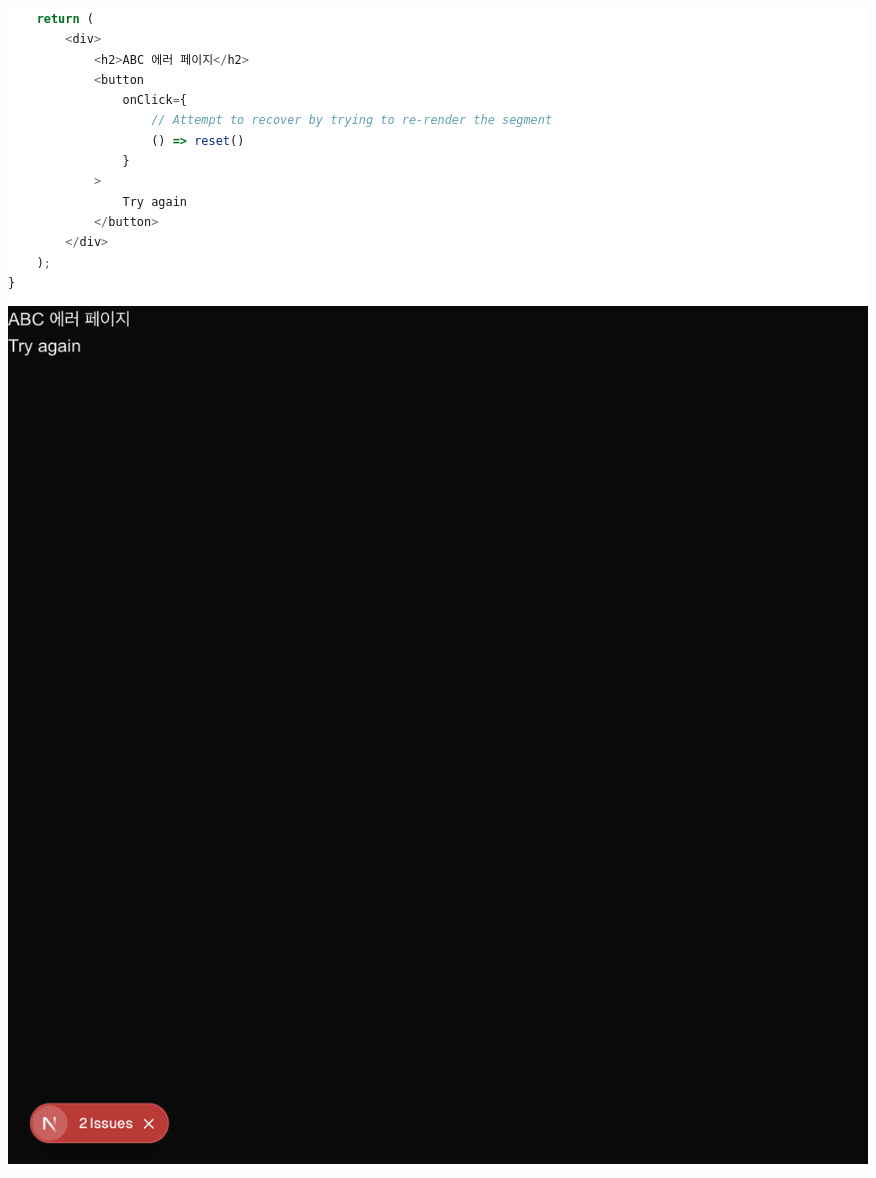 ```typescript
    return (
        <div>
            <h2>ABC 에러 페이지</h2>
            <button
                onClick={
                    // Attempt to recover by trying to re-render the segment
                    () => reset()
                }
            >
                Try again
            </button>
        </div>
    );
}
```

![](11.png)
